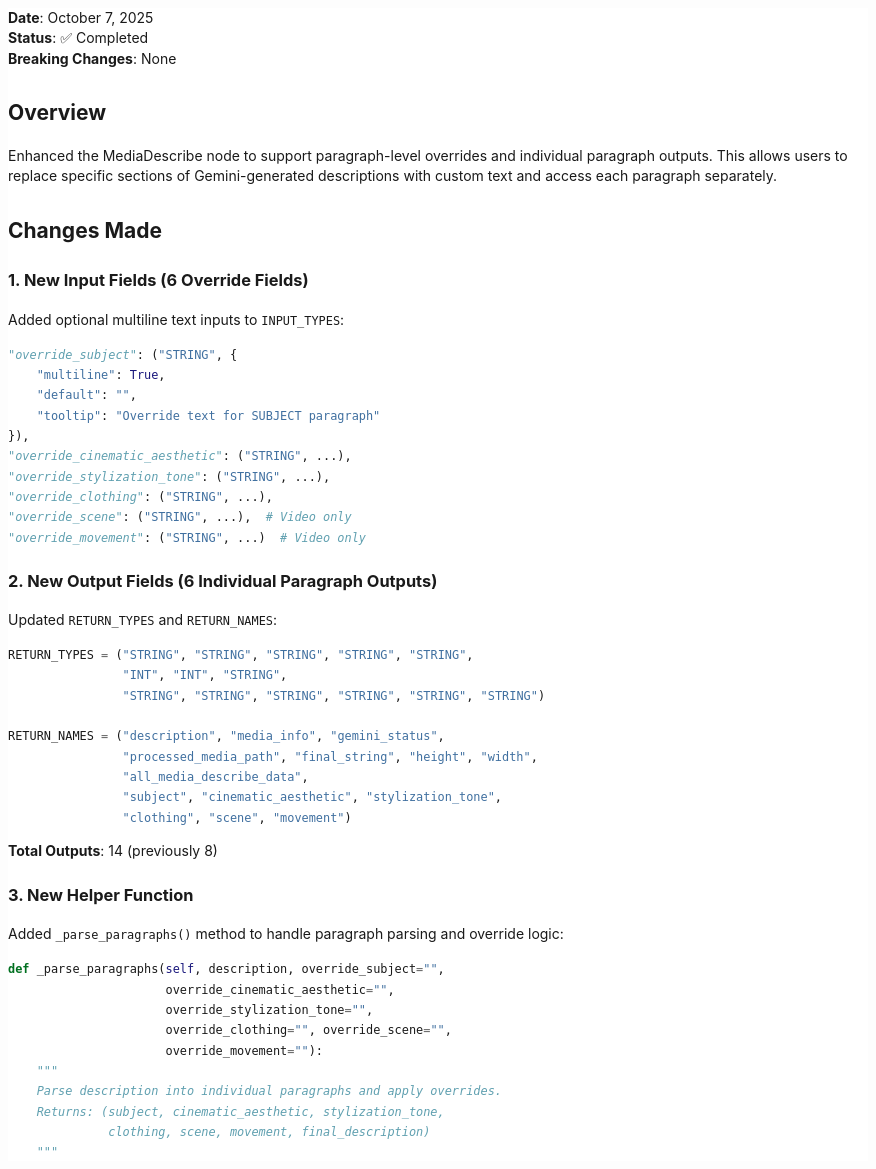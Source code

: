 **Date**: October 7, 2025  
**Status**: ✅ Completed  
**Breaking Changes**: None

## Overview

Enhanced the MediaDescribe node to support paragraph-level overrides and individual paragraph outputs. This allows users to replace specific sections of Gemini-generated descriptions with custom text and access each paragraph separately.

## Changes Made

### 1. New Input Fields (6 Override Fields)

Added optional multiline text inputs to `INPUT_TYPES`:

```python
"override_subject": ("STRING", {
    "multiline": True,
    "default": "",
    "tooltip": "Override text for SUBJECT paragraph"
}),
"override_cinematic_aesthetic": ("STRING", ...),
"override_stylization_tone": ("STRING", ...),
"override_clothing": ("STRING", ...),
"override_scene": ("STRING", ...),  # Video only
"override_movement": ("STRING", ...)  # Video only
```

### 2. New Output Fields (6 Individual Paragraph Outputs)

Updated `RETURN_TYPES` and `RETURN_NAMES`:

```python
RETURN_TYPES = ("STRING", "STRING", "STRING", "STRING", "STRING",
                "INT", "INT", "STRING",
                "STRING", "STRING", "STRING", "STRING", "STRING", "STRING")

RETURN_NAMES = ("description", "media_info", "gemini_status",
                "processed_media_path", "final_string", "height", "width",
                "all_media_describe_data",
                "subject", "cinematic_aesthetic", "stylization_tone",
                "clothing", "scene", "movement")
```

**Total Outputs**: 14 (previously 8)

### 3. New Helper Function

Added `_parse_paragraphs()` method to handle paragraph parsing and override logic:

```python
def _parse_paragraphs(self, description, override_subject="",
                      override_cinematic_aesthetic="",
                      override_stylization_tone="",
                      override_clothing="", override_scene="",
                      override_movement=""):
    """
    Parse description into individual paragraphs and apply overrides.
    Returns: (subject, cinematic_aesthetic, stylization_tone,
              clothing, scene, movement, final_description)
    """
```
